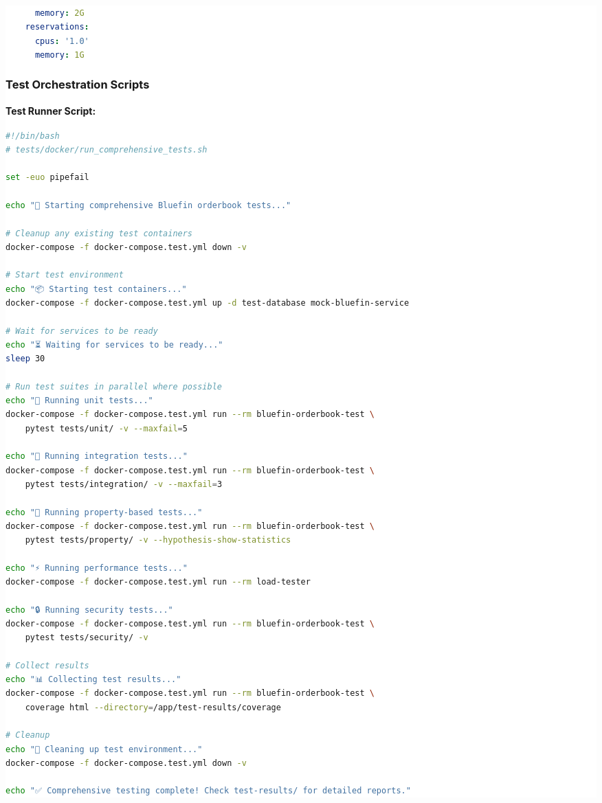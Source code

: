 ```yaml
      memory: 2G
    reservations:
      cpus: '1.0'  
      memory: 1G
```

### Test Orchestration Scripts

**Test Runner Script:**
```bash
#!/bin/bash
# tests/docker/run_comprehensive_tests.sh

set -euo pipefail

echo "🚀 Starting comprehensive Bluefin orderbook tests..."

# Cleanup any existing test containers
docker-compose -f docker-compose.test.yml down -v

# Start test environment
echo "📦 Starting test containers..."
docker-compose -f docker-compose.test.yml up -d test-database mock-bluefin-service

# Wait for services to be ready
echo "⏳ Waiting for services to be ready..."
sleep 30

# Run test suites in parallel where possible
echo "🧪 Running unit tests..."
docker-compose -f docker-compose.test.yml run --rm bluefin-orderbook-test \
    pytest tests/unit/ -v --maxfail=5

echo "🔗 Running integration tests..."  
docker-compose -f docker-compose.test.yml run --rm bluefin-orderbook-test \
    pytest tests/integration/ -v --maxfail=3

echo "🎲 Running property-based tests..."
docker-compose -f docker-compose.test.yml run --rm bluefin-orderbook-test \
    pytest tests/property/ -v --hypothesis-show-statistics

echo "⚡ Running performance tests..."
docker-compose -f docker-compose.test.yml run --rm load-tester

echo "🔒 Running security tests..."
docker-compose -f docker-compose.test.yml run --rm bluefin-orderbook-test \
    pytest tests/security/ -v

# Collect results
echo "📊 Collecting test results..."
docker-compose -f docker-compose.test.yml run --rm bluefin-orderbook-test \
    coverage html --directory=/app/test-results/coverage

# Cleanup
echo "🧹 Cleaning up test environment..."
docker-compose -f docker-compose.test.yml down -v

echo "✅ Comprehensive testing complete! Check test-results/ for detailed reports."
```
